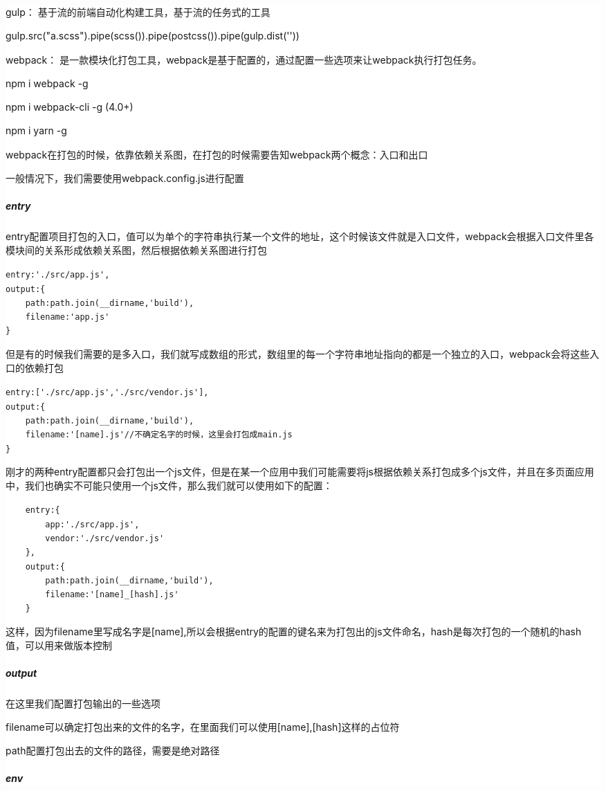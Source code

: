 gulp： 基于流的前端自动化构建工具，基于流的任务式的工具

gulp.src("a.scss").pipe(scss()).pipe(postcss()).pipe(gulp.dist(''))

webpack： 是一款模块化打包工具，webpack是基于配置的，通过配置一些选项来让webpack执行打包任务。

npm i webpack -g

npm i webpack-cli -g (4.0+)

npm i yarn -g

webpack在打包的时候，依靠依赖关系图，在打包的时候需要告知webpack两个概念：入口和出口

一般情况下，我们需要使用webpack.config.js进行配置

##### entry

entry配置项目打包的入口，值可以为单个的字符串执行某一个文件的地址，这个时候该文件就是入口文件，webpack会根据入口文件里各模块间的关系形成依赖关系图，然后根据依赖关系图进行打包
```
entry:'./src/app.js',
output:{
    path:path.join(__dirname,'build'),
    filename:'app.js'
}
```
但是有的时候我们需要的是多入口，我们就写成数组的形式，数组里的每一个字符串地址指向的都是一个独立的入口，webpack会将这些入口的依赖打包
```
entry:['./src/app.js','./src/vendor.js'],
output:{
    path:path.join(__dirname,'build'),
    filename:'[name].js'//不确定名字的时候，这里会打包成main.js
}
```
刚才的两种entry配置都只会打包出一个js文件，但是在某一个应用中我们可能需要将js根据依赖关系打包成多个js文件，并且在多页面应用中，我们也确实不可能只使用一个js文件，那么我们就可以使用如下的配置：

```
    entry:{
        app:'./src/app.js',
        vendor:'./src/vendor.js'
    },
    output:{
        path:path.join(__dirname,'build'),
        filename:'[name]_[hash].js'
    }
```
这样，因为filename里写成名字是[name],所以会根据entry的配置的键名来为打包出的js文件命名，hash是每次打包的一个随机的hash值，可以用来做版本控制

##### output 

在这里我们配置打包输出的一些选项

filename可以确定打包出来的文件的名字，在里面我们可以使用[name],[hash]这样的占位符

path配置打包出去的文件的路径，需要是绝对路径

##### env
